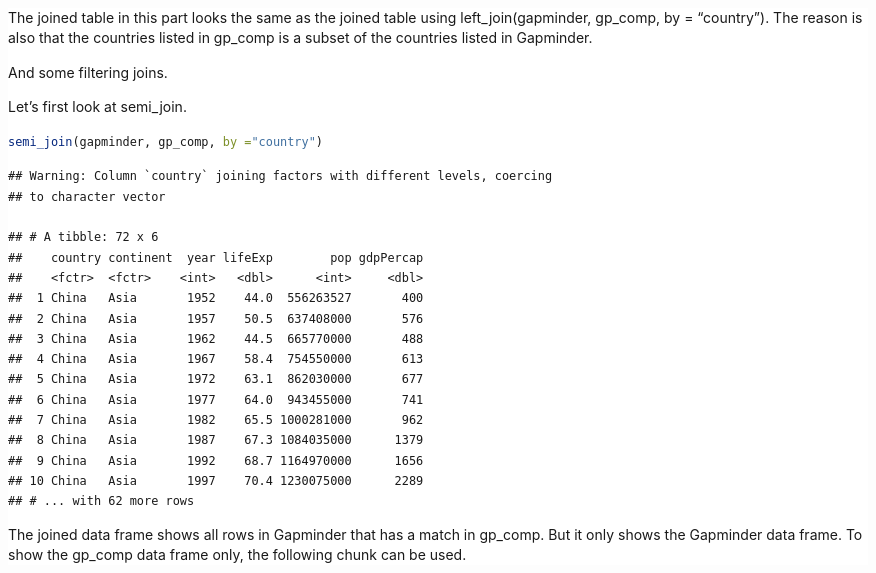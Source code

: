 The joined table in this part looks the same as the joined table using
left\_join(gapminder, gp\_comp, by = “country”). The reason is also that
the countries listed in gp\_comp is a subset of the countries listed in
Gapminder.

And some filtering joins.

Let’s first look at
    semi\_join.

``` r
semi_join(gapminder, gp_comp, by ="country")
```

    ## Warning: Column `country` joining factors with different levels, coercing
    ## to character vector

    ## # A tibble: 72 x 6
    ##    country continent  year lifeExp        pop gdpPercap
    ##    <fctr>  <fctr>    <int>   <dbl>      <int>     <dbl>
    ##  1 China   Asia       1952    44.0  556263527       400
    ##  2 China   Asia       1957    50.5  637408000       576
    ##  3 China   Asia       1962    44.5  665770000       488
    ##  4 China   Asia       1967    58.4  754550000       613
    ##  5 China   Asia       1972    63.1  862030000       677
    ##  6 China   Asia       1977    64.0  943455000       741
    ##  7 China   Asia       1982    65.5 1000281000       962
    ##  8 China   Asia       1987    67.3 1084035000      1379
    ##  9 China   Asia       1992    68.7 1164970000      1656
    ## 10 China   Asia       1997    70.4 1230075000      2289
    ## # ... with 62 more rows

The joined data frame shows all rows in Gapminder that has a match in
gp\_comp. But it only shows the Gapminder data frame. To show the
gp\_comp data frame only, the following chunk can be
    used.
